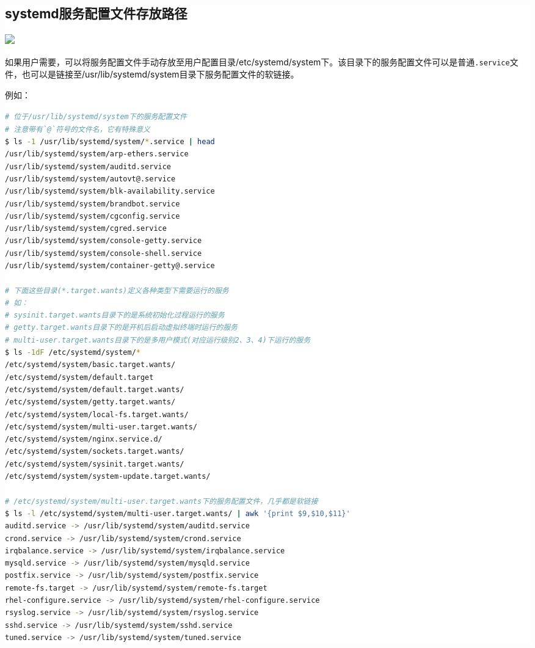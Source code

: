 ## systemd服务配置文件存放路径

![](/img/linux/1594542888543.png)

如果用户需要，可以将服务配置文件手动存放至用户配置目录/etc/systemd/system下。该目录下的服务配置文件可以是普通`.service`文件，也可以是链接至/usr/lib/systemd/system目录下服务配置文件的软链接。

例如：

```bash
# 位于/usr/lib/systemd/system下的服务配置文件
# 注意带有`@`符号的文件名，它有特殊意义
$ ls -1 /usr/lib/systemd/system/*.service | head
/usr/lib/systemd/system/arp-ethers.service
/usr/lib/systemd/system/auditd.service
/usr/lib/systemd/system/autovt@.service
/usr/lib/systemd/system/blk-availability.service
/usr/lib/systemd/system/brandbot.service
/usr/lib/systemd/system/cgconfig.service
/usr/lib/systemd/system/cgred.service
/usr/lib/systemd/system/console-getty.service
/usr/lib/systemd/system/console-shell.service
/usr/lib/systemd/system/container-getty@.service

# 下面这些目录(*.target.wants)定义各种类型下需要运行的服务
# 如：
# sysinit.target.wants目录下的是系统初始化过程运行的服务
# getty.target.wants目录下的是开机后启动虚拟终端时运行的服务
# multi-user.target.wants目录下的是多用户模式(对应运行级别2、3、4)下运行的服务
$ ls -1dF /etc/systemd/system/*
/etc/systemd/system/basic.target.wants/
/etc/systemd/system/default.target
/etc/systemd/system/default.target.wants/
/etc/systemd/system/getty.target.wants/
/etc/systemd/system/local-fs.target.wants/
/etc/systemd/system/multi-user.target.wants/
/etc/systemd/system/nginx.service.d/
/etc/systemd/system/sockets.target.wants/
/etc/systemd/system/sysinit.target.wants/
/etc/systemd/system/system-update.target.wants/

# /etc/systemd/system/multi-user.target.wants下的服务配置文件，几乎都是软链接
$ ls -l /etc/systemd/system/multi-user.target.wants/ | awk '{print $9,$10,$11}'
auditd.service -> /usr/lib/systemd/system/auditd.service
crond.service -> /usr/lib/systemd/system/crond.service
irqbalance.service -> /usr/lib/systemd/system/irqbalance.service
mysqld.service -> /usr/lib/systemd/system/mysqld.service
postfix.service -> /usr/lib/systemd/system/postfix.service
remote-fs.target -> /usr/lib/systemd/system/remote-fs.target
rhel-configure.service -> /usr/lib/systemd/system/rhel-configure.service
rsyslog.service -> /usr/lib/systemd/system/rsyslog.service
sshd.service -> /usr/lib/systemd/system/sshd.service
tuned.service -> /usr/lib/systemd/system/tuned.service
```
